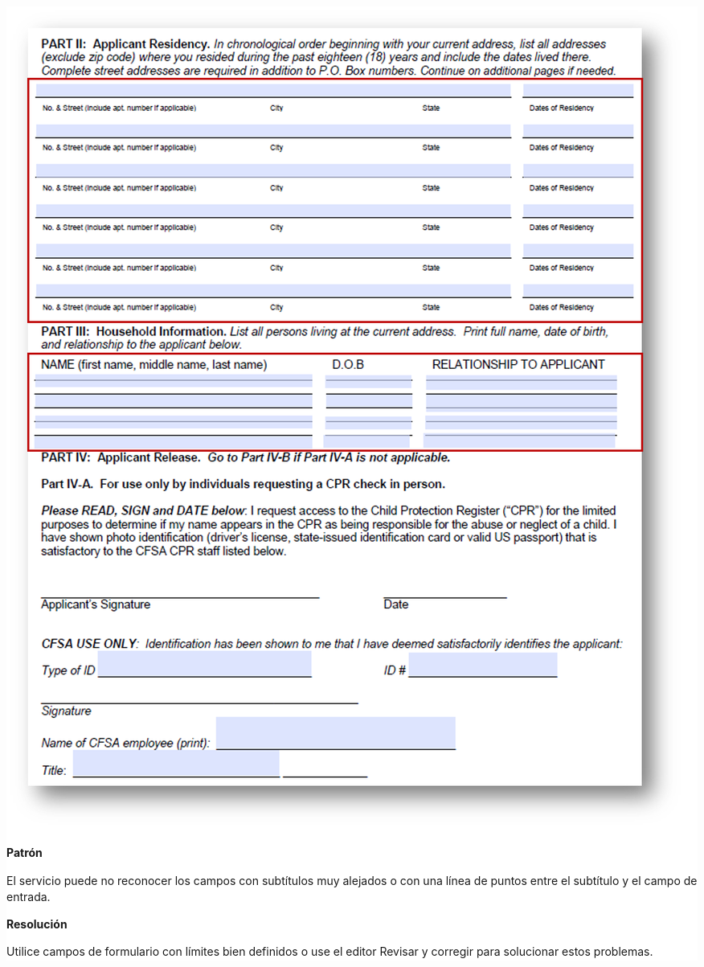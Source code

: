    <td><img src="assets/forms-with-fields-placed-nearby.png" /></td> 
  </tr>
  <tr>
   <td><p><strong>Patrón</strong></p> <p>El servicio puede no reconocer los campos con subtítulos muy alejados o con una línea de puntos entre el subtítulo y el campo de entrada.</p> <p> </p> <p><strong>Resolución</strong></p> <p>Utilice campos de formulario con límites bien definidos o use el editor Revisar y corregir para solucionar estos problemas.</p> </td> 